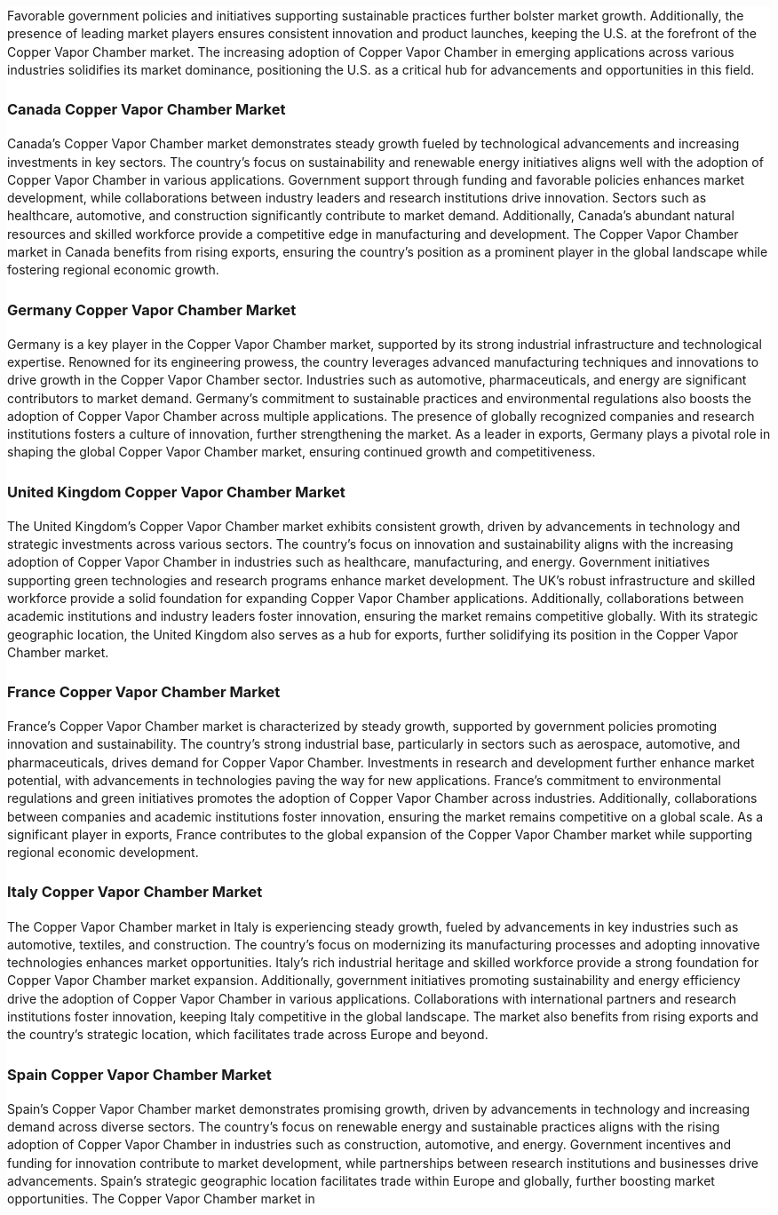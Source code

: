 Favorable government policies and initiatives supporting sustainable practices further bolster market growth. Additionally, the presence of leading market players ensures consistent innovation and product launches, keeping the U.S. at the forefront of the Copper Vapor Chamber market. The increasing adoption of Copper Vapor Chamber in emerging applications across various industries solidifies its market dominance, positioning the U.S. as a critical hub for advancements and opportunities in this field.</p><h3>Canada Copper Vapor Chamber Market</h3><p>Canada&rsquo;s Copper Vapor Chamber market demonstrates steady growth fueled by technological advancements and increasing investments in key sectors. The country&rsquo;s focus on sustainability and renewable energy initiatives aligns well with the adoption of Copper Vapor Chamber in various applications. Government support through funding and favorable policies enhances market development, while collaborations between industry leaders and research institutions drive innovation. Sectors such as healthcare, automotive, and construction significantly contribute to market demand. Additionally, Canada&rsquo;s abundant natural resources and skilled workforce provide a competitive edge in manufacturing and development. The Copper Vapor Chamber market in Canada benefits from rising exports, ensuring the country&rsquo;s position as a prominent player in the global landscape while fostering regional economic growth.</p><h3>Germany Copper Vapor Chamber Market</h3><p>Germany is a key player in the Copper Vapor Chamber market, supported by its strong industrial infrastructure and technological expertise. Renowned for its engineering prowess, the country leverages advanced manufacturing techniques and innovations to drive growth in the Copper Vapor Chamber sector. Industries such as automotive, pharmaceuticals, and energy are significant contributors to market demand. Germany&rsquo;s commitment to sustainable practices and environmental regulations also boosts the adoption of Copper Vapor Chamber across multiple applications. The presence of globally recognized companies and research institutions fosters a culture of innovation, further strengthening the market. As a leader in exports, Germany plays a pivotal role in shaping the global Copper Vapor Chamber market, ensuring continued growth and competitiveness.</p><h3>United Kingdom Copper Vapor Chamber Market</h3><p>The United Kingdom&rsquo;s Copper Vapor Chamber market exhibits consistent growth, driven by advancements in technology and strategic investments across various sectors. The country&rsquo;s focus on innovation and sustainability aligns with the increasing adoption of Copper Vapor Chamber in industries such as healthcare, manufacturing, and energy. Government initiatives supporting green technologies and research programs enhance market development. The UK&rsquo;s robust infrastructure and skilled workforce provide a solid foundation for expanding Copper Vapor Chamber applications. Additionally, collaborations between academic institutions and industry leaders foster innovation, ensuring the market remains competitive globally. With its strategic geographic location, the United Kingdom also serves as a hub for exports, further solidifying its position in the Copper Vapor Chamber market.</p><h3>France Copper Vapor Chamber Market</h3><p>France&rsquo;s Copper Vapor Chamber market is characterized by steady growth, supported by government policies promoting innovation and sustainability. The country&rsquo;s strong industrial base, particularly in sectors such as aerospace, automotive, and pharmaceuticals, drives demand for Copper Vapor Chamber. Investments in research and development further enhance market potential, with advancements in technologies paving the way for new applications. France&rsquo;s commitment to environmental regulations and green initiatives promotes the adoption of Copper Vapor Chamber across industries. Additionally, collaborations between companies and academic institutions foster innovation, ensuring the market remains competitive on a global scale. As a significant player in exports, France contributes to the global expansion of the Copper Vapor Chamber market while supporting regional economic development.</p><h3>Italy Copper Vapor Chamber Market</h3><p>The Copper Vapor Chamber market in Italy is experiencing steady growth, fueled by advancements in key industries such as automotive, textiles, and construction. The country&rsquo;s focus on modernizing its manufacturing processes and adopting innovative technologies enhances market opportunities. Italy&rsquo;s rich industrial heritage and skilled workforce provide a strong foundation for Copper Vapor Chamber market expansion. Additionally, government initiatives promoting sustainability and energy efficiency drive the adoption of Copper Vapor Chamber in various applications. Collaborations with international partners and research institutions foster innovation, keeping Italy competitive in the global landscape. The market also benefits from rising exports and the country&rsquo;s strategic location, which facilitates trade across Europe and beyond.</p><h3>Spain Copper Vapor Chamber Market</h3><p>Spain&rsquo;s Copper Vapor Chamber market demonstrates promising growth, driven by advancements in technology and increasing demand across diverse sectors. The country&rsquo;s focus on renewable energy and sustainable practices aligns with the rising adoption of Copper Vapor Chamber in industries such as construction, automotive, and energy. Government incentives and funding for innovation contribute to market development, while partnerships between research institutions and businesses drive advancements. Spain&rsquo;s strategic geographic location facilitates trade within Europe and globally, further boosting market opportunities. The Copper Vapor Chamber market in